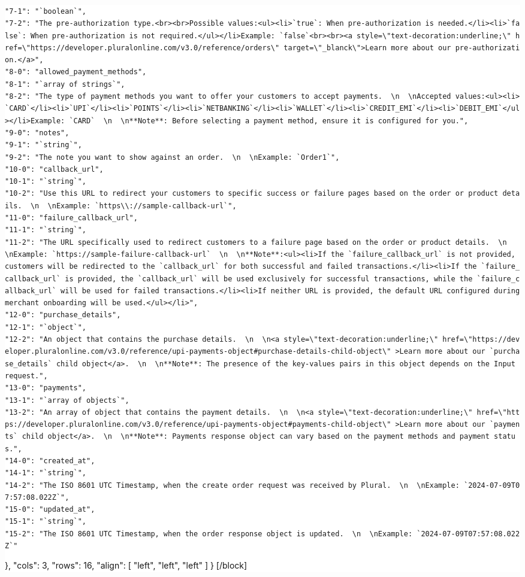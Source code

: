     "7-1": "`boolean`",
    "7-2": "The pre-authorization type.<br><br>Possible values:<ul><li>`true`: When pre-authorization is needed.</li><li>`false`: When pre-authorization is not required.</ul></li>Example: `false`<br><br><a style=\"text-decoration:underline;\" href=\"https://developer.pluralonline.com/v3.0/reference/orders\" target=\"_blanck\">Learn more about our pre-authorization.</a>",
    "8-0": "allowed_payment_methods",
    "8-1": "`array of strings`",
    "8-2": "The type of payment methods you want to offer your customers to accept payments.  \n  \nAccepted values:<ul><li>`CARD`</li><li>`UPI`</li><li>`POINTS`</li><li>`NETBANKING`</li><li>`WALLET`</li><li>`CREDIT_EMI`</li><li>`DEBIT_EMI`</ul></li>Example: `CARD`  \n  \n**Note**: Before selecting a payment method, ensure it is configured for you.",
    "9-0": "notes",
    "9-1": "`string`",
    "9-2": "The note you want to show against an order.  \n  \nExample: `Order1`",
    "10-0": "callback_url",
    "10-1": "`string`",
    "10-2": "Use this URL to redirect your customers to specific success or failure pages based on the order or product details.  \n  \nExample: `https\\://sample-callback-url`",
    "11-0": "failure_callback_url",
    "11-1": "`string`",
    "11-2": "The URL specifically used to redirect customers to a failure page based on the order or product details.  \n  \nExample: `https://sample-failure-callback-url`  \n  \n**Note**:<ul><li>If the `failure_callback_url` is not provided, customers will be redirected to the `callback_url` for both successful and failed transactions.</li><li>If the `failure_callback_url` is provided, the `callback_url` will be used exclusively for successful transactions, while the `failure_callback_url` will be used for failed transactions.</li><li>If neither URL is provided, the default URL configured during merchant onboarding will be used.</ul></li>",
    "12-0": "purchase_details",
    "12-1": "`object`",
    "12-2": "An object that contains the purchase details.  \n  \n<a style=\"text-decoration:underline;\" href=\"https://developer.pluralonline.com/v3.0/reference/upi-payments-object#purchase-details-child-object\" >Learn more about our `purchase_details` child object</a>.  \n  \n**Note**: The presence of the key-values pairs in this object depends on the Input request.",
    "13-0": "payments",
    "13-1": "`array of objects`",
    "13-2": "An array of object that contains the payment details.  \n  \n<a style=\"text-decoration:underline;\" href=\"https://developer.pluralonline.com/v3.0/reference/upi-payments-object#payments-child-object\" >Learn more about our `payments` child object</a>.  \n  \n**Note**: Payments response object can vary based on the payment methods and payment status.",
    "14-0": "created_at",
    "14-1": "`string`",
    "14-2": "The ISO 8601 UTC Timestamp, when the create order request was received by Plural.  \n  \nExample: `2024-07-09T07:57:08.022Z`",
    "15-0": "updated_at",
    "15-1": "`string`",
    "15-2": "The ISO 8601 UTC Timestamp, when the order response object is updated.  \n  \nExample: `2024-07-09T07:57:08.022Z`"
  },
  "cols": 3,
  "rows": 16,
  "align": [
    "left",
    "left",
    "left"
  ]
}
[/block]
